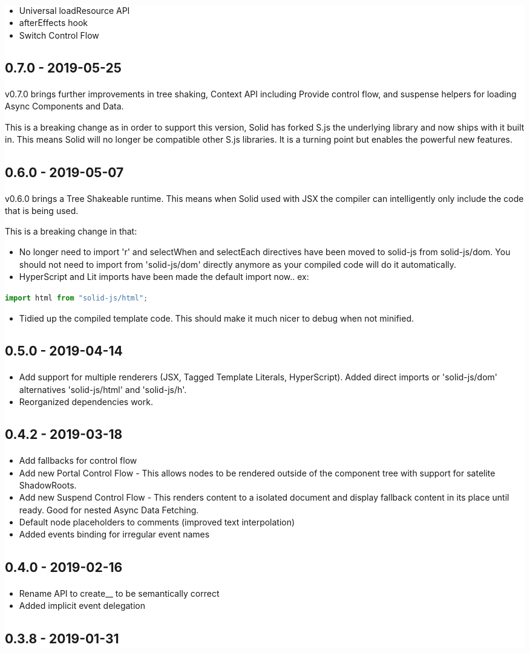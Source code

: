 - Universal loadResource API
- afterEffects hook
- Switch Control Flow

## 0.7.0 - 2019-05-25

v0.7.0 brings further improvements in tree shaking, Context API including Provide control flow, and suspense helpers for loading Async Components and Data.

This is a breaking change as in order to support this version, Solid has forked S.js the underlying library and now ships with it built in. This means Solid will no longer be compatible other S.js libraries. It is a turning point but enables the powerful new features.

## 0.6.0 - 2019-05-07

v0.6.0 brings a Tree Shakeable runtime. This means when Solid used with JSX the compiler can intelligently only include the code that is being used.

This is a breaking change in that:

- No longer need to import 'r' and selectWhen and selectEach directives have been moved to solid-js from solid-js/dom. You should not need to import from 'solid-js/dom' directly anymore as your compiled code will do it automatically.
- HyperScript and Lit imports have been made the default import now.. ex:

```js
import html from "solid-js/html";
```

- Tidied up the compiled template code. This should make it much nicer to debug when not minified.

## 0.5.0 - 2019-04-14

- Add support for multiple renderers (JSX, Tagged Template Literals, HyperScript). Added direct imports or 'solid-js/dom' alternatives 'solid-js/html' and 'solid-js/h'.
- Reorganized dependencies work.

## 0.4.2 - 2019-03-18

- Add fallbacks for control flow
- Add new Portal Control Flow - This allows nodes to be rendered outside of the component tree with support for satelite ShadowRoots.
- Add new Suspend Control Flow - This renders content to a isolated document and display fallback content in its place until ready. Good for nested Async Data Fetching.
- Default node placeholders to comments (improved text interpolation)
- Added events binding for irregular event names

## 0.4.0 - 2019-02-16

- Rename API to create\_\_ to be semantically correct
- Added implicit event delegation

## 0.3.8 - 2019-01-31
